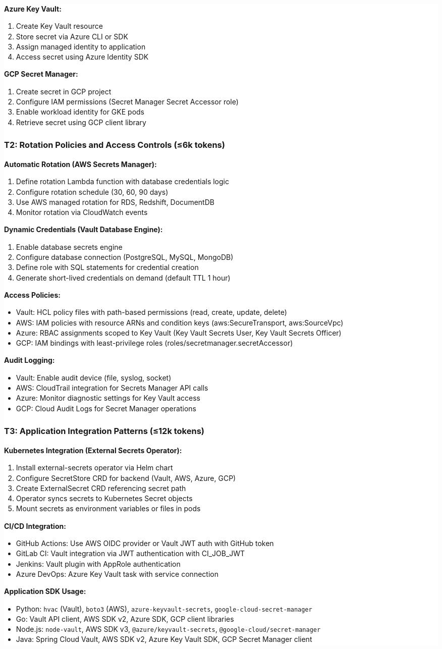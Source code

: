**Azure Key Vault:**
1. Create Key Vault resource
2. Store secret via Azure CLI or SDK
3. Assign managed identity to application
4. Access secret using Azure Identity SDK

**GCP Secret Manager:**
1. Create secret in GCP project
2. Configure IAM permissions (Secret Manager Secret Accessor role)
3. Enable workload identity for GKE pods
4. Retrieve secret using GCP client library

### T2: Rotation Policies and Access Controls (≤6k tokens)

**Automatic Rotation (AWS Secrets Manager):**
1. Define rotation Lambda function with database credentials logic
2. Configure rotation schedule (30, 60, 90 days)
3. Use AWS managed rotation for RDS, Redshift, DocumentDB
4. Monitor rotation via CloudWatch events

**Dynamic Credentials (Vault Database Engine):**
1. Enable database secrets engine
2. Configure database connection (PostgreSQL, MySQL, MongoDB)
3. Define role with SQL statements for credential creation
4. Generate short-lived credentials on demand (default TTL 1 hour)

**Access Policies:**
- Vault: HCL policy files with path-based permissions (read, create, update, delete)
- AWS: IAM policies with resource ARNs and condition keys (aws:SecureTransport, aws:SourceVpc)
- Azure: RBAC assignments scoped to Key Vault (Key Vault Secrets User, Key Vault Secrets Officer)
- GCP: IAM bindings with least-privilege roles (roles/secretmanager.secretAccessor)

**Audit Logging:**
- Vault: Enable audit device (file, syslog, socket)
- AWS: CloudTrail integration for Secrets Manager API calls
- Azure: Monitor diagnostic settings for Key Vault access
- GCP: Cloud Audit Logs for Secret Manager operations

### T3: Application Integration Patterns (≤12k tokens)

**Kubernetes Integration (External Secrets Operator):**
1. Install external-secrets operator via Helm chart
2. Configure SecretStore CRD for backend (Vault, AWS, Azure, GCP)
3. Create ExternalSecret CRD referencing secret path
4. Operator syncs secrets to Kubernetes Secret objects
5. Mount secrets as environment variables or files in pods

**CI/CD Integration:**
- GitHub Actions: Use AWS OIDC provider or Vault JWT auth with GitHub token
- GitLab CI: Vault integration via JWT authentication with CI_JOB_JWT
- Jenkins: Vault plugin with AppRole authentication
- Azure DevOps: Azure Key Vault task with service connection

**Application SDK Usage:**
- Python: `hvac` (Vault), `boto3` (AWS), `azure-keyvault-secrets`, `google-cloud-secret-manager`
- Go: Vault API client, AWS SDK v2, Azure SDK, GCP client libraries
- Node.js: `node-vault`, AWS SDK v3, `@azure/keyvault-secrets`, `@google-cloud/secret-manager`
- Java: Spring Cloud Vault, AWS SDK v2, Azure Key Vault SDK, GCP Secret Manager client
